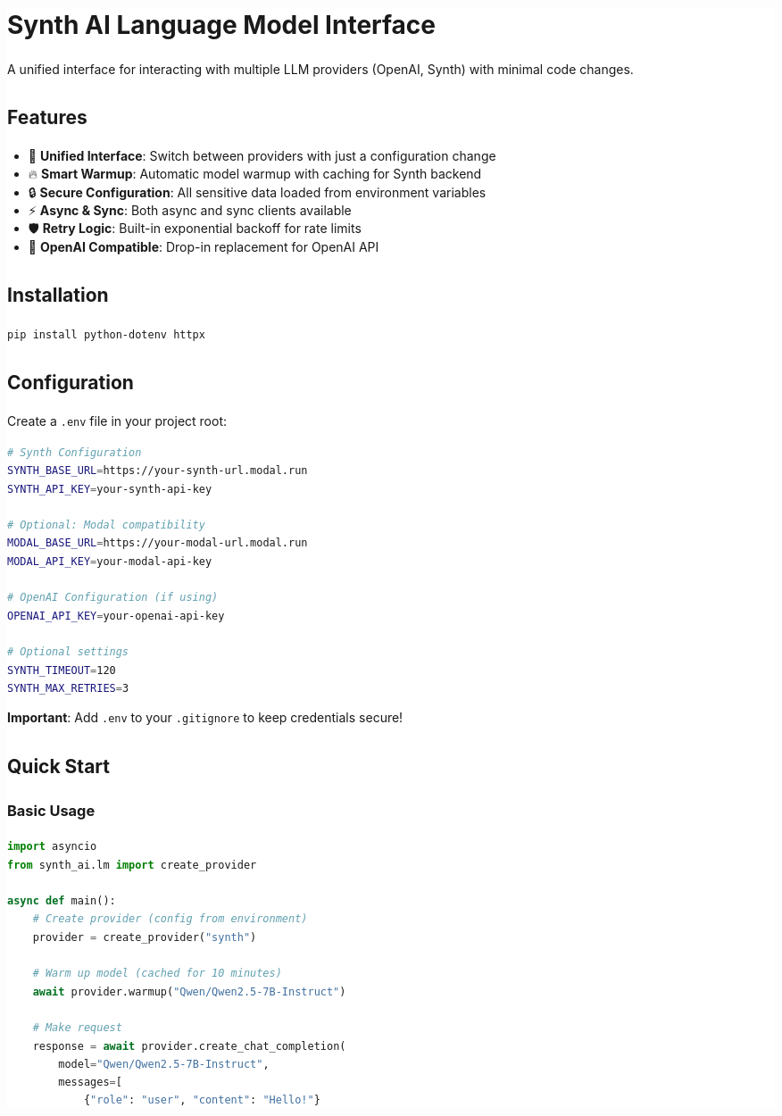 # Synth AI Language Model Interface

A unified interface for interacting with multiple LLM providers (OpenAI, Synth) with minimal code changes.

## Features

- 🔄 **Unified Interface**: Switch between providers with just a configuration change
- 🔥 **Smart Warmup**: Automatic model warmup with caching for Synth backend
- 🔒 **Secure Configuration**: All sensitive data loaded from environment variables
- ⚡ **Async & Sync**: Both async and sync clients available
- 🛡️ **Retry Logic**: Built-in exponential backoff for rate limits
- 🎯 **OpenAI Compatible**: Drop-in replacement for OpenAI API

## Installation

```bash
pip install python-dotenv httpx
```

## Configuration

Create a `.env` file in your project root:

```bash
# Synth Configuration
SYNTH_BASE_URL=https://your-synth-url.modal.run
SYNTH_API_KEY=your-synth-api-key

# Optional: Modal compatibility
MODAL_BASE_URL=https://your-modal-url.modal.run
MODAL_API_KEY=your-modal-api-key

# OpenAI Configuration (if using)
OPENAI_API_KEY=your-openai-api-key

# Optional settings
SYNTH_TIMEOUT=120
SYNTH_MAX_RETRIES=3
```

**Important**: Add `.env` to your `.gitignore` to keep credentials secure!

## Quick Start

### Basic Usage

```python
import asyncio
from synth_ai.lm import create_provider

async def main():
    # Create provider (config from environment)
    provider = create_provider("synth")
    
    # Warm up model (cached for 10 minutes)
    await provider.warmup("Qwen/Qwen2.5-7B-Instruct")
    
    # Make request
    response = await provider.create_chat_completion(
        model="Qwen/Qwen2.5-7B-Instruct",
        messages=[
            {"role": "user", "content": "Hello!"}
```
